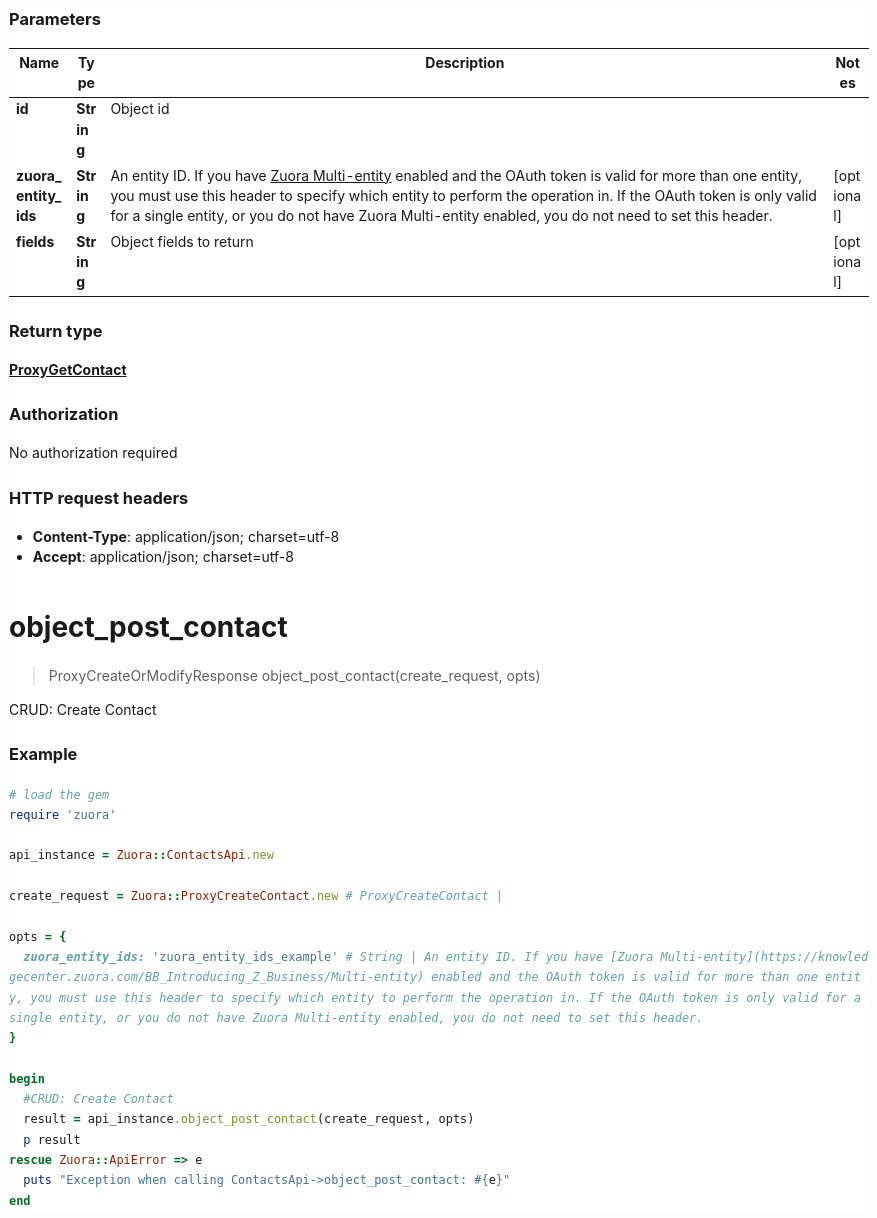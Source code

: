 ### Parameters

Name | Type | Description  | Notes
------------- | ------------- | ------------- | -------------
 **id** | **String**| Object id | 
 **zuora_entity_ids** | **String**| An entity ID. If you have [Zuora Multi-entity](https://knowledgecenter.zuora.com/BB_Introducing_Z_Business/Multi-entity) enabled and the OAuth token is valid for more than one entity, you must use this header to specify which entity to perform the operation in. If the OAuth token is only valid for a single entity, or you do not have Zuora Multi-entity enabled, you do not need to set this header.  | [optional] 
 **fields** | **String**| Object fields to return | [optional] 

### Return type

[**ProxyGetContact**](ProxyGetContact.md)

### Authorization

No authorization required

### HTTP request headers

 - **Content-Type**: application/json; charset=utf-8
 - **Accept**: application/json; charset=utf-8



# **object_post_contact**
> ProxyCreateOrModifyResponse object_post_contact(create_request, opts)

CRUD: Create Contact



### Example
```ruby
# load the gem
require 'zuora'

api_instance = Zuora::ContactsApi.new

create_request = Zuora::ProxyCreateContact.new # ProxyCreateContact | 

opts = { 
  zuora_entity_ids: 'zuora_entity_ids_example' # String | An entity ID. If you have [Zuora Multi-entity](https://knowledgecenter.zuora.com/BB_Introducing_Z_Business/Multi-entity) enabled and the OAuth token is valid for more than one entity, you must use this header to specify which entity to perform the operation in. If the OAuth token is only valid for a single entity, or you do not have Zuora Multi-entity enabled, you do not need to set this header. 
}

begin
  #CRUD: Create Contact
  result = api_instance.object_post_contact(create_request, opts)
  p result
rescue Zuora::ApiError => e
  puts "Exception when calling ContactsApi->object_post_contact: #{e}"
end
```
